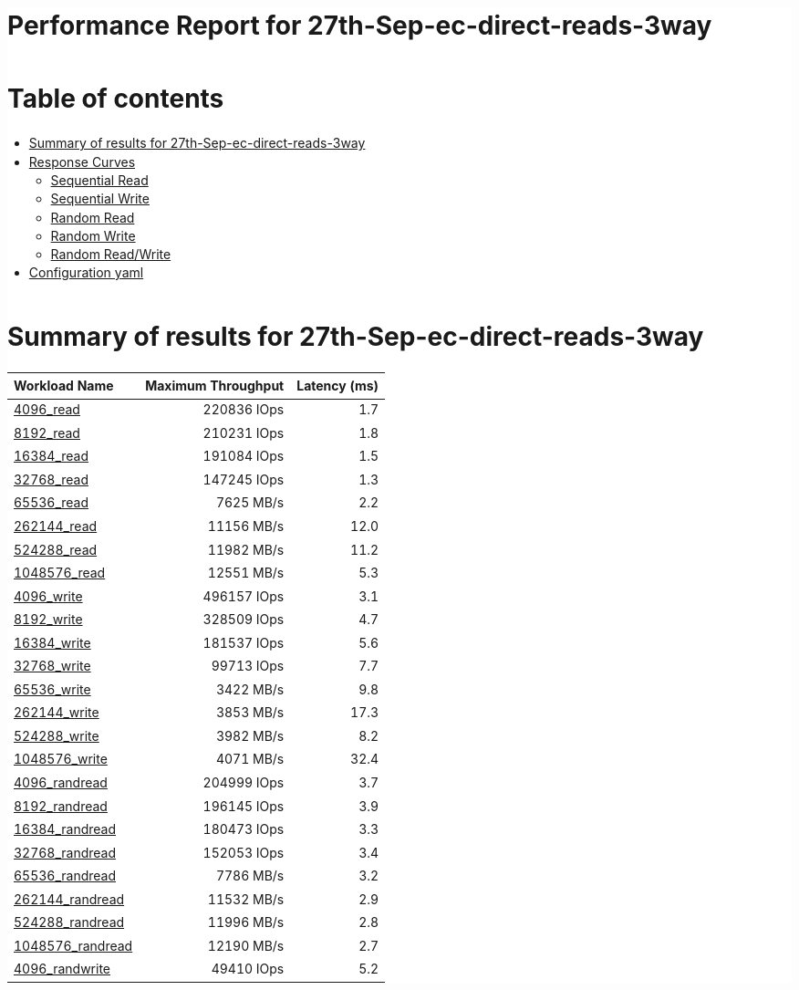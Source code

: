 
Performance Report for 27th-Sep-ec-direct-reads-3way
====================================================

Table of contents
=================

* [Summary of results for 27th-Sep-ec-direct-reads-3way](#summary-of-results-for-27th-sep-ec-direct-reads-3way)
* [Response Curves](#response-curves)
	* [Sequential Read](#sequential-read)
	* [Sequential Write](#sequential-write)
	* [Random Read](#random-read)
	* [Random Write](#random-write)
	* [Random Read/Write](#random-readwrite)
* [Configuration yaml](#configuration-yaml)

# Summary of results for 27th-Sep-ec-direct-reads-3way
  
|Workload Name|Maximum Throughput|Latency (ms)|  
| :--- | ---: | ---: |  
|[4096_read](#4096-read)|220836 IOps|1.7|  
|[8192_read](#8192-read)|210231 IOps|1.8|  
|[16384_read](#16384-read)|191084 IOps|1.5|  
|[32768_read](#32768-read)|147245 IOps|1.3|  
|[65536_read](#65536-read)|7625 MB/s|2.2|  
|[262144_read](#262144-read)|11156 MB/s|12.0|  
|[524288_read](#524288-read)|11982 MB/s|11.2|  
|[1048576_read](#1048576-read)|12551 MB/s|5.3|  
|[4096_write](#4096-write)|496157 IOps|3.1|  
|[8192_write](#8192-write)|328509 IOps|4.7|  
|[16384_write](#16384-write)|181537 IOps|5.6|  
|[32768_write](#32768-write)|99713 IOps|7.7|  
|[65536_write](#65536-write)|3422 MB/s|9.8|  
|[262144_write](#262144-write)|3853 MB/s|17.3|  
|[524288_write](#524288-write)|3982 MB/s|8.2|  
|[1048576_write](#1048576-write)|4071 MB/s|32.4|  
|[4096_randread](#4096-randread)|204999 IOps|3.7|  
|[8192_randread](#8192-randread)|196145 IOps|3.9|  
|[16384_randread](#16384-randread)|180473 IOps|3.3|  
|[32768_randread](#32768-randread)|152053 IOps|3.4|  
|[65536_randread](#65536-randread)|7786 MB/s|3.2|  
|[262144_randread](#262144-randread)|11532 MB/s|2.9|  
|[524288_randread](#524288-randread)|11996 MB/s|2.8|  
|[1048576_randread](#1048576-randread)|12190 MB/s|2.7|  
|[4096_randwrite](#4096-randwrite)|49410 IOps|5.2|  